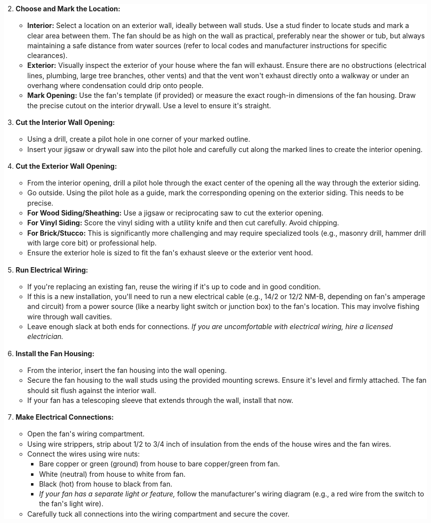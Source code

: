 2.  **Choose and Mark the Location:**
    * **Interior:** Select a location on an exterior wall, ideally between wall studs. Use a stud finder to locate studs and mark a clear area between them. The fan should be as high on the wall as practical, preferably near the shower or tub, but always maintaining a safe distance from water sources (refer to local codes and manufacturer instructions for specific clearances).
    * **Exterior:** Visually inspect the exterior of your house where the fan will exhaust. Ensure there are no obstructions (electrical lines, plumbing, large tree branches, other vents) and that the vent won't exhaust directly onto a walkway or under an overhang where condensation could drip onto people.
    * **Mark Opening:** Use the fan's template (if provided) or measure the exact rough-in dimensions of the fan housing. Draw the precise cutout on the interior drywall. Use a level to ensure it's straight.

3.  **Cut the Interior Wall Opening:**
    * Using a drill, create a pilot hole in one corner of your marked outline.
    * Insert your jigsaw or drywall saw into the pilot hole and carefully cut along the marked lines to create the interior opening.

4.  **Cut the Exterior Wall Opening:**
    * From the interior opening, drill a pilot hole through the exact center of the opening all the way through the exterior siding.
    * Go outside. Using the pilot hole as a guide, mark the corresponding opening on the exterior siding. This needs to be precise.
    * **For Wood Siding/Sheathing:** Use a jigsaw or reciprocating saw to cut the exterior opening.
    * **For Vinyl Siding:** Score the vinyl siding with a utility knife and then cut carefully. Avoid chipping.
    * **For Brick/Stucco:** This is significantly more challenging and may require specialized tools (e.g., masonry drill, hammer drill with large core bit) or professional help.
    * Ensure the exterior hole is sized to fit the fan's exhaust sleeve or the exterior vent hood.

5.  **Run Electrical Wiring:**
    * If you're replacing an existing fan, reuse the wiring if it's up to code and in good condition.
    * If this is a new installation, you'll need to run a new electrical cable (e.g., 14/2 or 12/2 NM-B, depending on fan's amperage and circuit) from a power source (like a nearby light switch or junction box) to the fan's location. This may involve fishing wire through wall cavities.
    * Leave enough slack at both ends for connections. *If you are uncomfortable with electrical wiring, hire a licensed electrician.*

6.  **Install the Fan Housing:**
    * From the interior, insert the fan housing into the wall opening.
    * Secure the fan housing to the wall studs using the provided mounting screws. Ensure it's level and firmly attached. The fan should sit flush against the interior wall.
    * If your fan has a telescoping sleeve that extends through the wall, install that now.

7.  **Make Electrical Connections:**
    * Open the fan's wiring compartment.
    * Using wire strippers, strip about 1/2 to 3/4 inch of insulation from the ends of the house wires and the fan wires.
    * Connect the wires using wire nuts:
        * Bare copper or green (ground) from house to bare copper/green from fan.
        * White (neutral) from house to white from fan.
        * Black (hot) from house to black from fan.
        * *If your fan has a separate light or feature,* follow the manufacturer's wiring diagram (e.g., a red wire from the switch to the fan's light wire).
    * Carefully tuck all connections into the wiring compartment and secure the cover.
